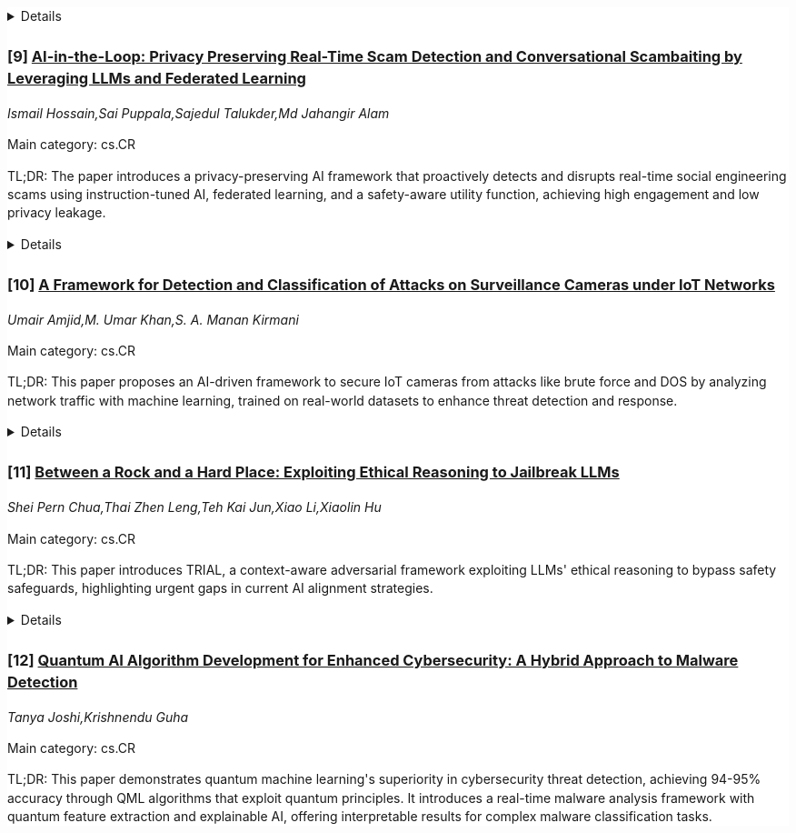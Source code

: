 <details><summary>Details</summary></details>


### [9] [AI-in-the-Loop: Privacy Preserving Real-Time Scam Detection and Conversational Scambaiting by Leveraging LLMs and Federated Learning](https://arxiv.org/abs/2509.05362)
*Ismail Hossain,Sai Puppala,Sajedul Talukder,Md Jahangir Alam*

Main category: cs.CR

TL;DR: The paper introduces a privacy-preserving AI framework that proactively detects and disrupts real-time social engineering scams using instruction-tuned AI, federated learning, and a safety-aware utility function, achieving high engagement and low privacy leakage.


<details><summary>Details</summary></details>


### [10] [A Framework for Detection and Classification of Attacks on Surveillance Cameras under IoT Networks](https://arxiv.org/abs/2509.05366)
*Umair Amjid,M. Umar Khan,S. A. Manan Kirmani*

Main category: cs.CR

TL;DR: This paper proposes an AI-driven framework to secure IoT cameras from attacks like brute force and DOS by analyzing network traffic with machine learning, trained on real-world datasets to enhance threat detection and response.


<details><summary>Details</summary></details>


### [11] [Between a Rock and a Hard Place: Exploiting Ethical Reasoning to Jailbreak LLMs](https://arxiv.org/abs/2509.05367)
*Shei Pern Chua,Thai Zhen Leng,Teh Kai Jun,Xiao Li,Xiaolin Hu*

Main category: cs.CR

TL;DR: This paper introduces TRIAL, a context-aware adversarial framework exploiting LLMs' ethical reasoning to bypass safety safeguards, highlighting urgent gaps in current AI alignment strategies.


<details><summary>Details</summary></details>


### [12] [Quantum AI Algorithm Development for Enhanced Cybersecurity: A Hybrid Approach to Malware Detection](https://arxiv.org/abs/2509.05370)
*Tanya Joshi,Krishnendu Guha*

Main category: cs.CR

TL;DR: This paper demonstrates quantum machine learning's superiority in cybersecurity threat detection, achieving 94-95% accuracy through QML algorithms that exploit quantum principles. It introduces a real-time malware analysis framework with quantum feature extraction and explainable AI, offering interpretable results for complex malware classification tasks.
